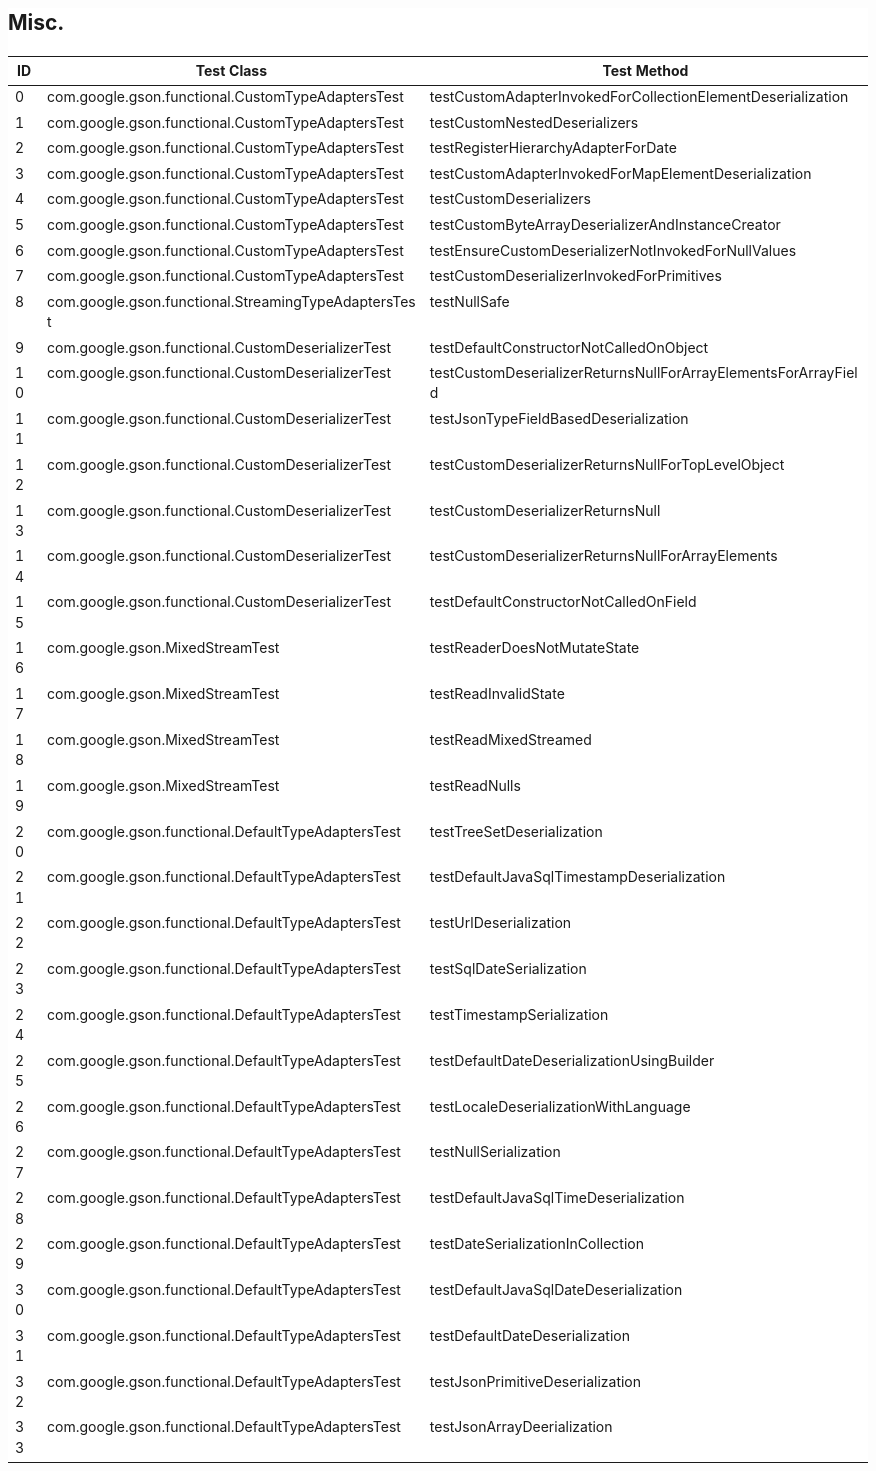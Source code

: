 ## Misc.

| ID | Test Class | Test Method |
| --- | --- | --- |
| 0 | com.google.gson.functional.CustomTypeAdaptersTest | testCustomAdapterInvokedForCollectionElementDeserialization |
| 1 | com.google.gson.functional.CustomTypeAdaptersTest | testCustomNestedDeserializers |
| 2 | com.google.gson.functional.CustomTypeAdaptersTest | testRegisterHierarchyAdapterForDate |
| 3 | com.google.gson.functional.CustomTypeAdaptersTest | testCustomAdapterInvokedForMapElementDeserialization |
| 4 | com.google.gson.functional.CustomTypeAdaptersTest | testCustomDeserializers |
| 5 | com.google.gson.functional.CustomTypeAdaptersTest | testCustomByteArrayDeserializerAndInstanceCreator |
| 6 | com.google.gson.functional.CustomTypeAdaptersTest | testEnsureCustomDeserializerNotInvokedForNullValues |
| 7 | com.google.gson.functional.CustomTypeAdaptersTest | testCustomDeserializerInvokedForPrimitives |
| 8 | com.google.gson.functional.StreamingTypeAdaptersTest | testNullSafe |
| 9 | com.google.gson.functional.CustomDeserializerTest | testDefaultConstructorNotCalledOnObject |
| 10 | com.google.gson.functional.CustomDeserializerTest | testCustomDeserializerReturnsNullForArrayElementsForArrayField |
| 11 | com.google.gson.functional.CustomDeserializerTest | testJsonTypeFieldBasedDeserialization |
| 12 | com.google.gson.functional.CustomDeserializerTest | testCustomDeserializerReturnsNullForTopLevelObject |
| 13 | com.google.gson.functional.CustomDeserializerTest | testCustomDeserializerReturnsNull |
| 14 | com.google.gson.functional.CustomDeserializerTest | testCustomDeserializerReturnsNullForArrayElements |
| 15 | com.google.gson.functional.CustomDeserializerTest | testDefaultConstructorNotCalledOnField |
| 16 | com.google.gson.MixedStreamTest | testReaderDoesNotMutateState |
| 17 | com.google.gson.MixedStreamTest | testReadInvalidState |
| 18 | com.google.gson.MixedStreamTest | testReadMixedStreamed |
| 19 | com.google.gson.MixedStreamTest | testReadNulls |
| 20 | com.google.gson.functional.DefaultTypeAdaptersTest | testTreeSetDeserialization |
| 21 | com.google.gson.functional.DefaultTypeAdaptersTest | testDefaultJavaSqlTimestampDeserialization |
| 22 | com.google.gson.functional.DefaultTypeAdaptersTest | testUrlDeserialization |
| 23 | com.google.gson.functional.DefaultTypeAdaptersTest | testSqlDateSerialization |
| 24 | com.google.gson.functional.DefaultTypeAdaptersTest | testTimestampSerialization |
| 25 | com.google.gson.functional.DefaultTypeAdaptersTest | testDefaultDateDeserializationUsingBuilder |
| 26 | com.google.gson.functional.DefaultTypeAdaptersTest | testLocaleDeserializationWithLanguage |
| 27 | com.google.gson.functional.DefaultTypeAdaptersTest | testNullSerialization |
| 28 | com.google.gson.functional.DefaultTypeAdaptersTest | testDefaultJavaSqlTimeDeserialization |
| 29 | com.google.gson.functional.DefaultTypeAdaptersTest | testDateSerializationInCollection |
| 30 | com.google.gson.functional.DefaultTypeAdaptersTest | testDefaultJavaSqlDateDeserialization |
| 31 | com.google.gson.functional.DefaultTypeAdaptersTest | testDefaultDateDeserialization |
| 32 | com.google.gson.functional.DefaultTypeAdaptersTest | testJsonPrimitiveDeserialization |
| 33 | com.google.gson.functional.DefaultTypeAdaptersTest | testJsonArrayDeerialization |